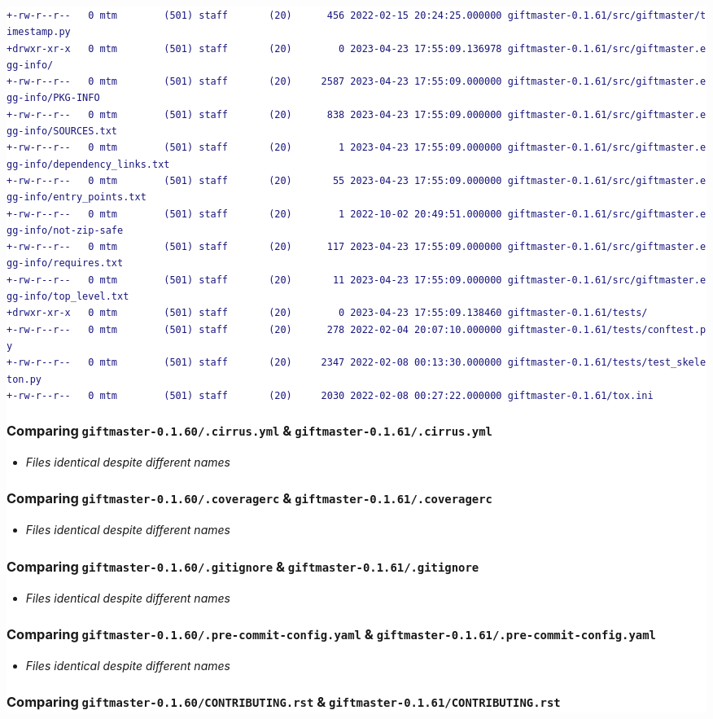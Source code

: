 ```diff
+-rw-r--r--   0 mtm        (501) staff       (20)      456 2022-02-15 20:24:25.000000 giftmaster-0.1.61/src/giftmaster/timestamp.py
+drwxr-xr-x   0 mtm        (501) staff       (20)        0 2023-04-23 17:55:09.136978 giftmaster-0.1.61/src/giftmaster.egg-info/
+-rw-r--r--   0 mtm        (501) staff       (20)     2587 2023-04-23 17:55:09.000000 giftmaster-0.1.61/src/giftmaster.egg-info/PKG-INFO
+-rw-r--r--   0 mtm        (501) staff       (20)      838 2023-04-23 17:55:09.000000 giftmaster-0.1.61/src/giftmaster.egg-info/SOURCES.txt
+-rw-r--r--   0 mtm        (501) staff       (20)        1 2023-04-23 17:55:09.000000 giftmaster-0.1.61/src/giftmaster.egg-info/dependency_links.txt
+-rw-r--r--   0 mtm        (501) staff       (20)       55 2023-04-23 17:55:09.000000 giftmaster-0.1.61/src/giftmaster.egg-info/entry_points.txt
+-rw-r--r--   0 mtm        (501) staff       (20)        1 2022-10-02 20:49:51.000000 giftmaster-0.1.61/src/giftmaster.egg-info/not-zip-safe
+-rw-r--r--   0 mtm        (501) staff       (20)      117 2023-04-23 17:55:09.000000 giftmaster-0.1.61/src/giftmaster.egg-info/requires.txt
+-rw-r--r--   0 mtm        (501) staff       (20)       11 2023-04-23 17:55:09.000000 giftmaster-0.1.61/src/giftmaster.egg-info/top_level.txt
+drwxr-xr-x   0 mtm        (501) staff       (20)        0 2023-04-23 17:55:09.138460 giftmaster-0.1.61/tests/
+-rw-r--r--   0 mtm        (501) staff       (20)      278 2022-02-04 20:07:10.000000 giftmaster-0.1.61/tests/conftest.py
+-rw-r--r--   0 mtm        (501) staff       (20)     2347 2022-02-08 00:13:30.000000 giftmaster-0.1.61/tests/test_skeleton.py
+-rw-r--r--   0 mtm        (501) staff       (20)     2030 2022-02-08 00:27:22.000000 giftmaster-0.1.61/tox.ini
```

### Comparing `giftmaster-0.1.60/.cirrus.yml` & `giftmaster-0.1.61/.cirrus.yml`

 * *Files identical despite different names*

### Comparing `giftmaster-0.1.60/.coveragerc` & `giftmaster-0.1.61/.coveragerc`

 * *Files identical despite different names*

### Comparing `giftmaster-0.1.60/.gitignore` & `giftmaster-0.1.61/.gitignore`

 * *Files identical despite different names*

### Comparing `giftmaster-0.1.60/.pre-commit-config.yaml` & `giftmaster-0.1.61/.pre-commit-config.yaml`

 * *Files identical despite different names*

### Comparing `giftmaster-0.1.60/CONTRIBUTING.rst` & `giftmaster-0.1.61/CONTRIBUTING.rst`
